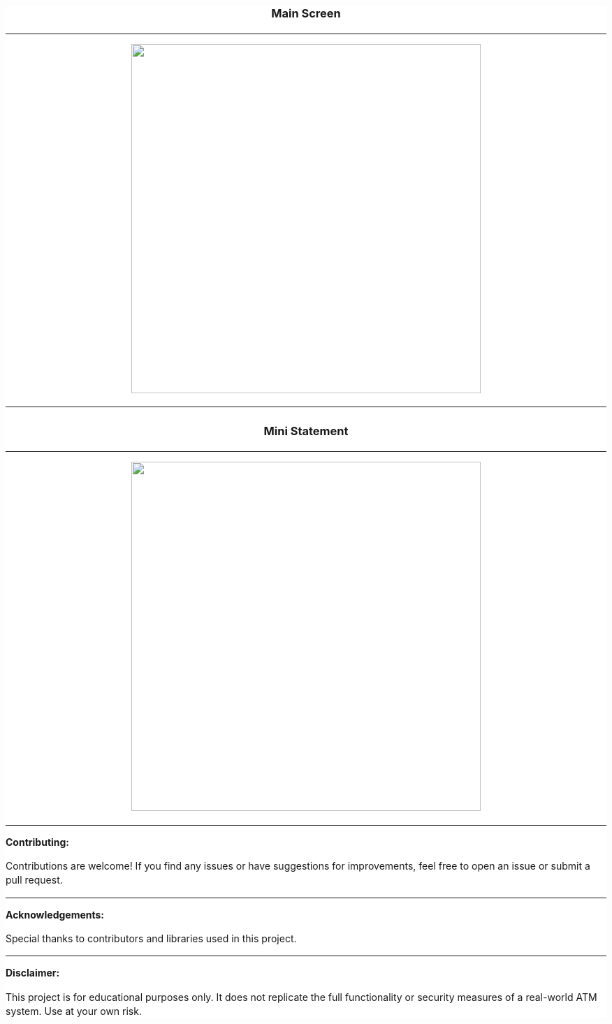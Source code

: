 
<h3 align="center">
Main Screen
</h3>

---

<p align="center">
<img src="https://github.com/pathikdas2011/ATM-Machine-Clone/assets/41726148/1b46f503-8d1e-481e-ac6d-c99825d34f4d" width="500" height="500">
</p>

---

<h3 align="center">
Mini Statement
</h3>

---

<p align="center">
<img src="https://github.com/pathikdas2011/ATM-Machine-Clone/assets/41726148/8bf38726-83d0-444e-af8c-cf89e569739c" width="500" height="500">
</p>

---


**Contributing:**

Contributions are welcome! If you find any issues or have suggestions for improvements, feel free to open an issue or submit a pull request.

---





**Acknowledgements:**

Special thanks to contributors and libraries used in this project.

---



**Disclaimer:**

This project is for educational purposes only. It does not replicate the full functionality or security measures of a real-world ATM system. Use at your own risk.
